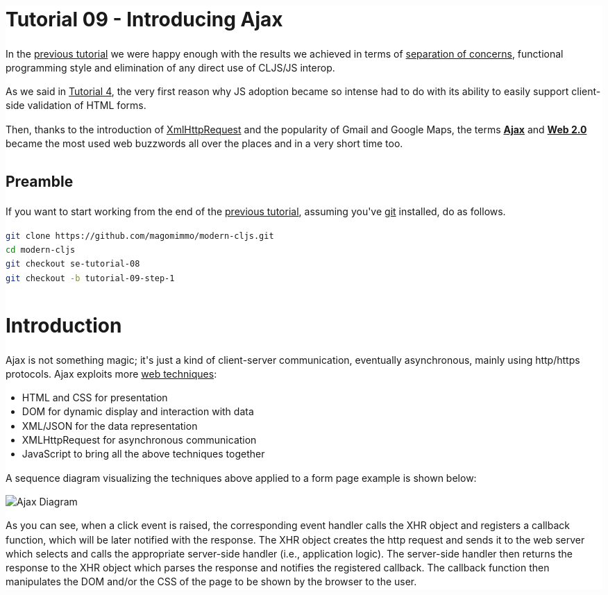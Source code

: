 # Tutorial 09 - Introducing Ajax

In the [previous tutorial][1] we were happy enough with the results we
achieved in terms of [separation of concerns][2], functional programming
style and elimination of any direct use of CLJS/JS interop.

As we said in [Tutorial 4][3], the very first reason why JS adoption
became so intense had to do with its ability to easily support
client-side validation of HTML forms.

Then, thanks to the introduction of [XmlHttpRequest][4] and the
popularity of Gmail and Google Maps, the terms **[Ajax][31]** and
**[Web 2.0][32]** became the most used web buzzwords all over the
places and in a very short time too.

## Preamble

If you want to start working from the end of the [previous tutorial][1],
assuming you've [git][30] installed, do as follows.

```bash
git clone https://github.com/magomimmo/modern-cljs.git
cd modern-cljs
git checkout se-tutorial-08
git checkout -b tutorial-09-step-1
```

# Introduction

Ajax is not something magic; it's just a kind of client-server
communication, eventually asynchronous, mainly using http/https
protocols. Ajax exploits more [web techniques][5]:

* HTML and CSS for presentation
* DOM for dynamic display and interaction with data
* XML/JSON for the data representation
* XMLHttpRequest for asynchronous communication
* JavaScript to bring all the above techniques together

A sequence diagram visualizing the techniques above
applied to a form page example is shown below:

![Ajax Diagram][6]

As you can see, when a click event is raised, the corresponding event
handler calls the XHR object and registers a callback function, which
will be later notified with the response. The XHR object creates the
http request and sends it to the web server which selects and calls
the appropriate server-side handler (i.e., application logic). The
server-side handler then returns the response to the XHR object which
parses the response and notifies the registered callback. The callback
function then manipulates the DOM and/or the CSS of the page to be
shown by the browser to the user.


[1]: https://github.com/magomimmo/modern-cljs/blob/master/doc/second-edition/tutorial-08.md
[2]: http://en.wikipedia.org/wiki/Separation_of_concerns#HTML.2C_CSS.2C_JavaScript
[3]: https://github.com/magomimmo/modern-cljs/blob/master/doc/second-edition/tutorial-04.md
[4]: http://en.wikipedia.org/wiki/XMLHttpRequest
[5]: http://en.wikipedia.org/wiki/Ajax_(programming)#Technologies
[6]: https://raw.github.com/magomimmo/modern-cljs/master/doc/images/ajax.png
[7]: https://github.com/federico-b
[8]: https://github.com/agofilo
[9]: https://github.com/shoreleave/shoreleave-remote
[10]: https://github.com/shoreleave/shoreleave-remote-ring
[11]: https://github.com/ibdknox/fetch
[12]: https://github.com/ibdknox/noir
[13]: https://groups.google.com/forum/#!msg/clj-noir/AbAvQuikjGk/x8lKLKoomM0J
[14]: https://github.com/shoreleave/shoreleave-remote#shoreleave
[15]: https://github.com/brentonashworth/one
[16]: https://raw.github.com/magomimmo/modern-cljs/master/doc/images/shopping-ajax.png
[17]: https://github.com/cemerick
[18]: https://github.com/weavejester/compojure
[19]: https://github.com/magomimmo/modern-cljs/blob/master/doc/second-edition/tutorial-03.md
[20]: http://localhost:3000/shopping-dbg.html
[21]: https://raw.github.com/magomimmo/modern-cljs/master/doc/images/network-01.png
[22]: https://raw.github.com/magomimmo/modern-cljs/master/doc/images/network-02.png
[23]: https://raw.github.com/magomimmo/modern-cljs/master/doc/images/network-03.png
[24]: https://raw.github.com/magomimmo/modern-cljs/master/doc/images/network-04.png
[25]: https://github.com/magomimmo/modern-cljs/blob/master/doc/second-edition/tutorial-11.md
[26]: https://github.com/levand/domina
[27]: https://github.com/levand/domina/blob/master/src/cljs/domina.cljs#L125
[28]: https://github.com/levand/domina/pull/43
[29]: https://github.com/magomimmo/modern-cljs/blob/master/doc/second-edition/tutorial-11.md
[30]: https://help.github.com/articles/set-up-git
[31]: http://en.wikipedia.org/wiki/Ajax_%28programming%29
[32]: http://en.wikipedia.org/wiki/Web_2.0
[33]: https://github.com/pandeiro/boot-http
[34]: http://www.eclipse.org/jetty/
[35]: http://www.http-kit.org/
[36]: https://github.com/ring-clojure/ring
[37]: https://github.com/ring-clojure/ring/wiki/Concepts
[38]: https://github.com/weavejester/compojure
[39]: https://github.com/clojars/clojars-web/wiki/Groups#canonical-group
[40]: https://github.com/shoreleave/shoreleave-browser
[41]: https://weavejester.github.io/compojure/compojure.handler.html#var-site
[42]: https://github.com/technomancy/leiningen/blob/master/doc/PROFILES.md